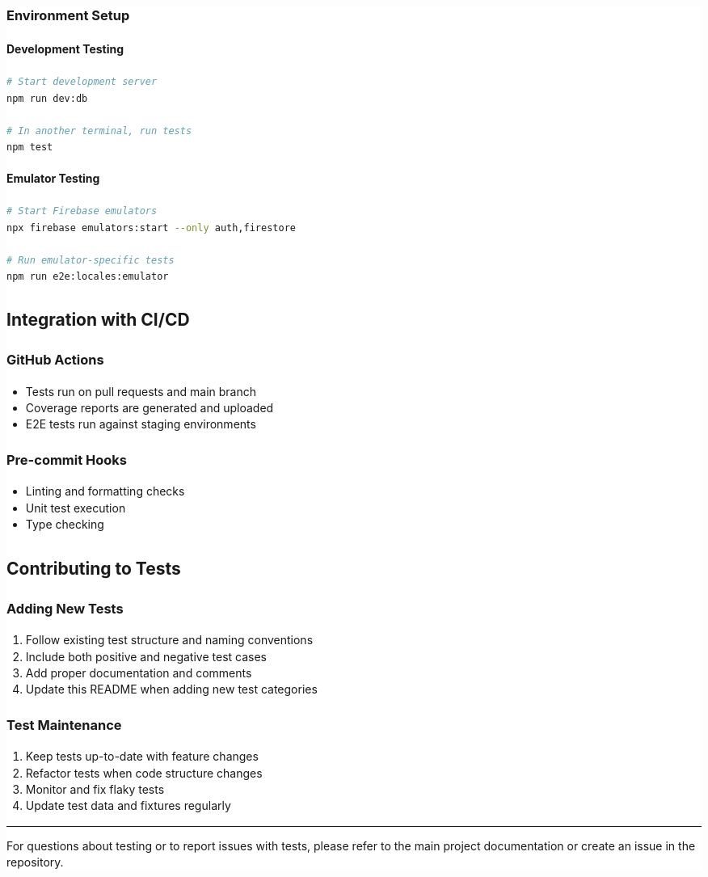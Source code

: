 ### Environment Setup

#### Development Testing

```bash
# Start development server
npm run dev:db

# In another terminal, run tests
npm test
```

#### Emulator Testing

```bash
# Start Firebase emulators
npx firebase emulators:start --only auth,firestore

# Run emulator-specific tests
npm run e2e:locales:emulator
```

## Integration with CI/CD

### GitHub Actions

- Tests run on pull requests and main branch
- Coverage reports are generated and uploaded
- E2E tests run against staging environments

### Pre-commit Hooks

- Linting and formatting checks
- Unit test execution
- Type checking

## Contributing to Tests

### Adding New Tests

1. Follow existing test structure and naming conventions
2. Include both positive and negative test cases
3. Add proper documentation and comments
4. Update this README when adding new test categories

### Test Maintenance

1. Keep tests up-to-date with feature changes
2. Refactor tests when code structure changes
3. Monitor and fix flaky tests
4. Update test data and fixtures regularly

---

For questions about testing or to report issues with tests, please refer to the main project documentation or create an issue in the repository.
